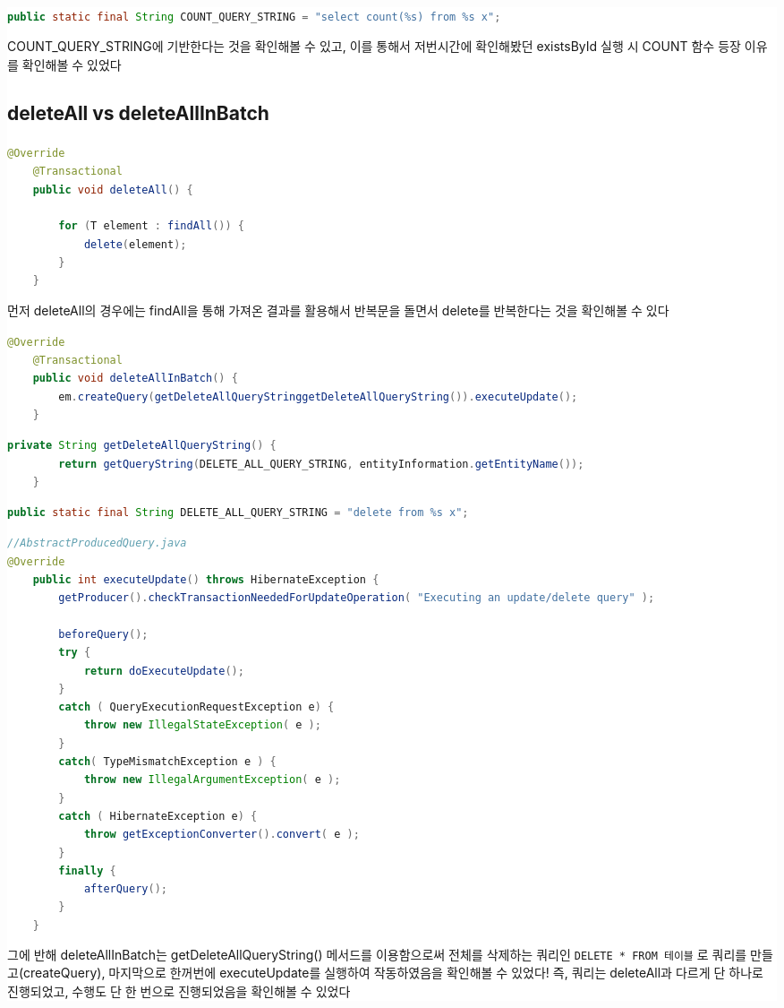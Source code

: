 ```java
public static final String COUNT_QUERY_STRING = "select count(%s) from %s x";
```

COUNT_QUERY_STRING에 기반한다는 것을 확인해볼 수 있고, 이를 통해서 저번시간에 확인해봤던 existsById 실행 시 COUNT 함수 등장 이유를 확인해볼 수 있었다

## deleteAll vs deleteAllInBatch

```java
@Override
	@Transactional
	public void deleteAll() {

		for (T element : findAll()) {
			delete(element);
		}
	}
```

먼저 deleteAll의 경우에는 findAll을 통해 가져온 결과를 활용해서 반복문을 돌면서 delete를 반복한다는 것을 확인해볼 수 있다

```java
@Override
	@Transactional
	public void deleteAllInBatch() {
		em.createQuery(getDeleteAllQueryStringgetDeleteAllQueryString()).executeUpdate();
	}
```

```java
private String getDeleteAllQueryString() {
		return getQueryString(DELETE_ALL_QUERY_STRING, entityInformation.getEntityName());
	}
```

```java
public static final String DELETE_ALL_QUERY_STRING = "delete from %s x";
```

```java
//AbstractProducedQuery.java
@Override
	public int executeUpdate() throws HibernateException {
		getProducer().checkTransactionNeededForUpdateOperation( "Executing an update/delete query" );

		beforeQuery();
		try {
			return doExecuteUpdate();
		}
		catch ( QueryExecutionRequestException e) {
			throw new IllegalStateException( e );
		}
		catch( TypeMismatchException e ) {
			throw new IllegalArgumentException( e );
		}
		catch ( HibernateException e) {
			throw getExceptionConverter().convert( e );
		}
		finally {
			afterQuery();
		}
	}
```

그에 반해 deleteAllInBatch는 getDeleteAllQueryString() 메서드를 이용함으로써 전체를 삭제하는 쿼리인 `DELETE * FROM 테이블` 로 쿼리를 만들고(createQuery), 마지막으로 한꺼번에 executeUpdate를 실행하여 작동하였음을 확인해볼 수 있었다! 즉, 쿼리는 deleteAll과 다르게 단 하나로 진행되었고, 수행도 단 한 번으로 진행되었음을 확인해볼 수 있었다